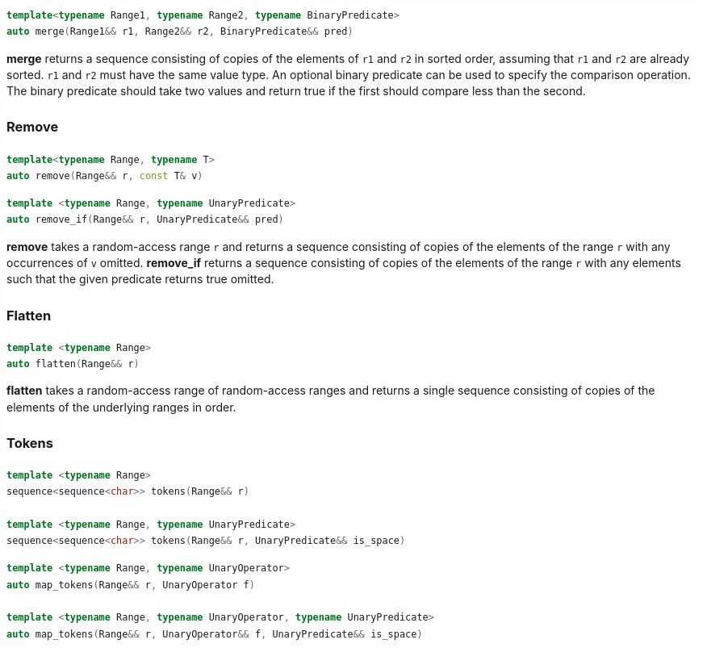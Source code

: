 ```c++
template<typename Range1, typename Range2, typename BinaryPredicate>
auto merge(Range1&& r1, Range2&& r2, BinaryPredicate&& pred)
```

**merge** returns a sequence consisting of copies of the elements of `r1` and `r2` in sorted order, assuming
that `r1` and `r2` are already sorted. `r1` and `r2` must have the same value type. An optional binary predicate can be used to specify the comparison operation. The binary predicate should take two values and return true if the first should compare less than the second.

### Remove

```c++
template<typename Range, typename T>
auto remove(Range&& r, const T& v)
```

```c++
template <typename Range, typename UnaryPredicate>
auto remove_if(Range&& r, UnaryPredicate&& pred)
```

**remove** takes a random-access range `r` and returns a sequence consisting of copies of the elements of the range `r` with any occurrences of `v` omitted. **remove_if** returns a sequence consisting of copies of the elements of the range `r` with any elements such that the given predicate returns true omitted.


### Flatten

```c++
template <typename Range>
auto flatten(Range&& r)
```

**flatten** takes a random-access range of random-access ranges and returns a single sequence consisting of copies of the elements of the underlying ranges in order.

### Tokens

```c++
template <typename Range>
sequence<sequence<char>> tokens(Range&& r)

template <typename Range, typename UnaryPredicate>
sequence<sequence<char>> tokens(Range&& r, UnaryPredicate&& is_space)
```

```c++
template <typename Range, typename UnaryOperator>
auto map_tokens(Range&& r, UnaryOperator f)

template <typename Range, typename UnaryOperator, typename UnaryPredicate>
auto map_tokens(Range&& r, UnaryOperator&& f, UnaryPredicate&& is_space)
```

